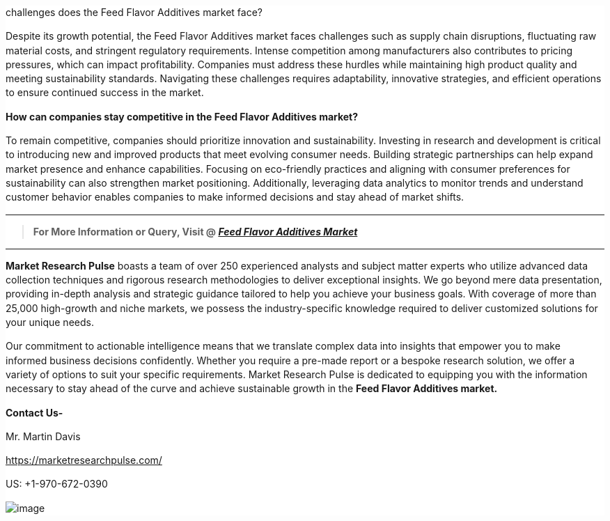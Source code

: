 challenges does the Feed Flavor Additives market face?</strong></p><p>Despite its growth potential, the Feed Flavor Additives market faces challenges such as supply chain disruptions, fluctuating raw material costs, and stringent regulatory requirements. Intense competition among manufacturers also contributes to pricing pressures, which can impact profitability. Companies must address these hurdles while maintaining high product quality and meeting sustainability standards. Navigating these challenges requires adaptability, innovative strategies, and efficient operations to ensure continued success in the market.</p><p><strong>How can companies stay competitive in the Feed Flavor Additives market?</strong></p><p>To remain competitive, companies should prioritize innovation and sustainability. Investing in research and development is critical to introducing new and improved products that meet evolving consumer needs. Building strategic partnerships can help expand market presence and enhance capabilities. Focusing on eco-friendly practices and aligning with consumer preferences for sustainability can also strengthen market positioning. Additionally, leveraging data analytics to monitor trends and understand customer behavior enables companies to make informed decisions and stay ahead of market shifts.</p><hr /><blockquote><p><strong>For More Information or Query, Visit @&nbsp;<em><a href="https://marketresearchpulse.com/report/131911/feed-flavor-additives-market?utm_source=Linkedin&utm_medium=0111">Feed Flavor Additives Market</a></em></strong></p></blockquote><hr /><p><strong>Market Research Pulse</strong> boasts a team of over 250 experienced analysts and subject matter experts who utilize advanced data collection techniques and rigorous research methodologies to deliver exceptional insights. We go beyond mere data presentation, providing in-depth analysis and strategic guidance tailored to help you achieve your business goals. With coverage of more than 25,000 high-growth and niche markets, we possess the industry-specific knowledge required to deliver customized solutions for your unique needs.</p><p>Our commitment to actionable intelligence means that we translate complex data into insights that empower you to make informed business decisions confidently. Whether you require a pre-made report or a bespoke research solution, we offer a variety of options to suit your specific requirements. Market Research Pulse is dedicated to equipping you with the information necessary to stay ahead of the curve and achieve sustainable growth in the <strong>Feed Flavor Additives market.</strong></p><p><strong>Contact Us-</strong></p><p>Mr. Martin Davis</p><p>https://marketresearchpulse.com/</p><p>US: +1-970-672-0390</p>
![image](https://github.com/user-attachments/assets/63348d24-7220-4e53-a26b-337284d036ce)
